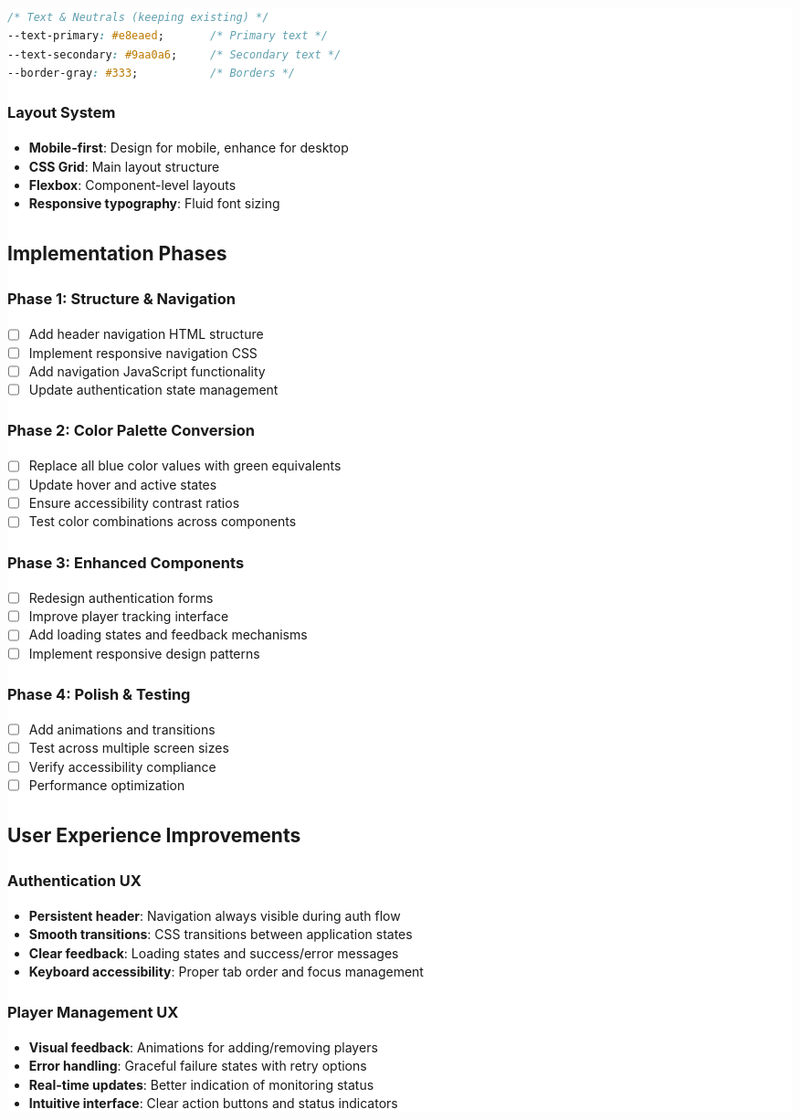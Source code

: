 ```css
/* Text & Neutrals (keeping existing) */
--text-primary: #e8eaed;       /* Primary text */
--text-secondary: #9aa0a6;     /* Secondary text */
--border-gray: #333;           /* Borders */
```

### Layout System
- **Mobile-first**: Design for mobile, enhance for desktop
- **CSS Grid**: Main layout structure
- **Flexbox**: Component-level layouts
- **Responsive typography**: Fluid font sizing

## Implementation Phases

### Phase 1: Structure & Navigation
- [ ] Add header navigation HTML structure
- [ ] Implement responsive navigation CSS
- [ ] Add navigation JavaScript functionality
- [ ] Update authentication state management

### Phase 2: Color Palette Conversion
- [ ] Replace all blue color values with green equivalents
- [ ] Update hover and active states
- [ ] Ensure accessibility contrast ratios
- [ ] Test color combinations across components

### Phase 3: Enhanced Components
- [ ] Redesign authentication forms
- [ ] Improve player tracking interface
- [ ] Add loading states and feedback mechanisms
- [ ] Implement responsive design patterns

### Phase 4: Polish & Testing
- [ ] Add animations and transitions
- [ ] Test across multiple screen sizes
- [ ] Verify accessibility compliance
- [ ] Performance optimization

## User Experience Improvements

### Authentication UX
- **Persistent header**: Navigation always visible during auth flow
- **Smooth transitions**: CSS transitions between application states
- **Clear feedback**: Loading states and success/error messages
- **Keyboard accessibility**: Proper tab order and focus management

### Player Management UX
- **Visual feedback**: Animations for adding/removing players
- **Error handling**: Graceful failure states with retry options
- **Real-time updates**: Better indication of monitoring status
- **Intuitive interface**: Clear action buttons and status indicators
